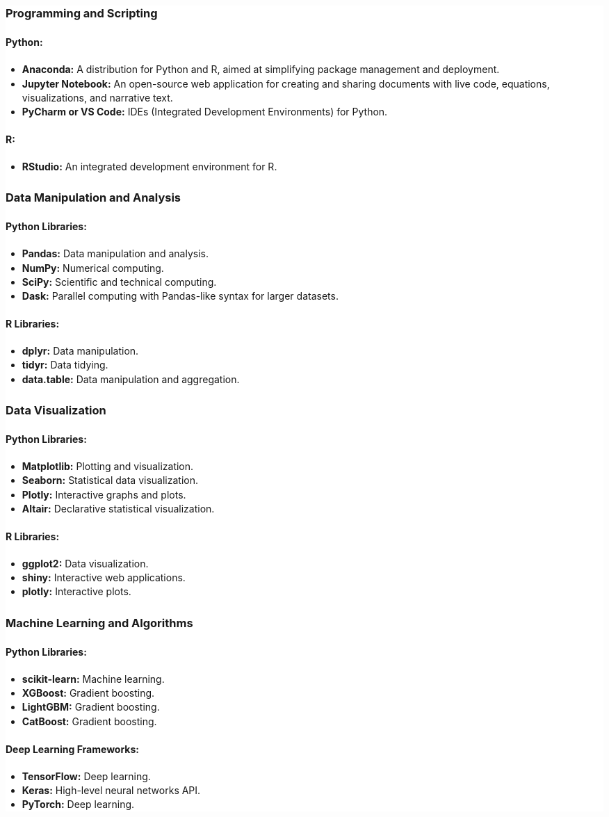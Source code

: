 ### Programming and Scripting

#### Python:
- **Anaconda:** A distribution for Python and R, aimed at simplifying package management and deployment.
- **Jupyter Notebook:** An open-source web application for creating and sharing documents with live code, equations, visualizations, and narrative text.
- **PyCharm or VS Code:** IDEs (Integrated Development Environments) for Python.

#### R:
- **RStudio:** An integrated development environment for R.

### Data Manipulation and Analysis

#### Python Libraries:
- **Pandas:** Data manipulation and analysis.
- **NumPy:** Numerical computing.
- **SciPy:** Scientific and technical computing.
- **Dask:** Parallel computing with Pandas-like syntax for larger datasets.

#### R Libraries:
- **dplyr:** Data manipulation.
- **tidyr:** Data tidying.
- **data.table:** Data manipulation and aggregation.

### Data Visualization

#### Python Libraries:
- **Matplotlib:** Plotting and visualization.
- **Seaborn:** Statistical data visualization.
- **Plotly:** Interactive graphs and plots.
- **Altair:** Declarative statistical visualization.

#### R Libraries:
- **ggplot2:** Data visualization.
- **shiny:** Interactive web applications.
- **plotly:** Interactive plots.

### Machine Learning and Algorithms

#### Python Libraries:
- **scikit-learn:** Machine learning.
- **XGBoost:** Gradient boosting.
- **LightGBM:** Gradient boosting.
- **CatBoost:** Gradient boosting.

#### Deep Learning Frameworks:
- **TensorFlow:** Deep learning.
- **Keras:** High-level neural networks API.
- **PyTorch:** Deep learning.
